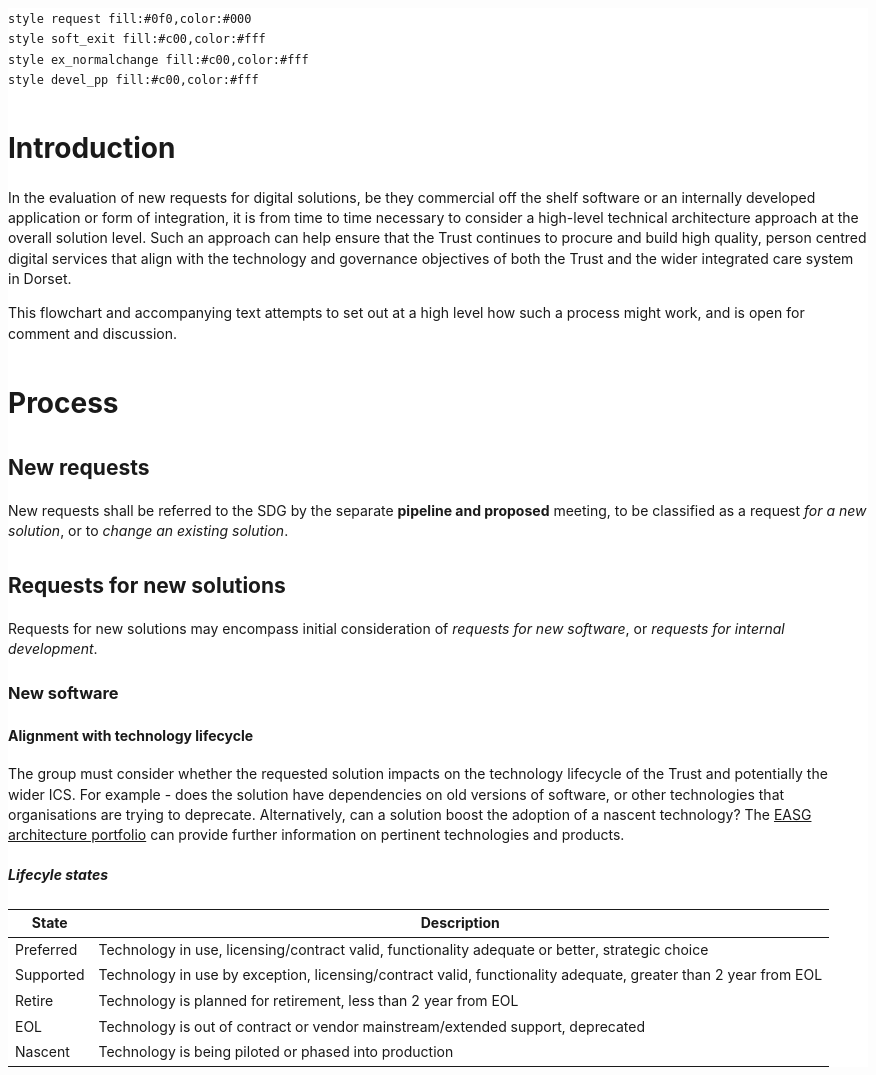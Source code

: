 ```mermaid
style request fill:#0f0,color:#000
style soft_exit fill:#c00,color:#fff
style ex_normalchange fill:#c00,color:#fff
style devel_pp fill:#c00,color:#fff

```

# Introduction
In the evaluation of new requests for digital solutions, be they commercial off the shelf software or an internally developed application or form of integration, it is from time to time necessary to consider a high-level technical architecture approach at the overall solution level. Such an approach can help ensure that the Trust continues to procure and build high quality, person centred digital services that align with the technology and governance objectives of both the Trust and the wider integrated care system in Dorset.

This flowchart and accompanying text attempts to set out at a high level how such a process might work, and is open for comment and discussion.

# Process

## New requests
New requests shall be referred to the SDG by the separate **pipeline and proposed** meeting, to be classified as a request *for a new solution*, or to *change an existing solution*.

## Requests for new solutions
Requests for new solutions may encompass initial consideration of *requests for new software*, or *requests for internal development*.

### New software

#### Alignment with technology lifecycle
The group must consider whether the requested solution impacts on the technology lifecycle of the Trust and potentially the wider ICS. For example - does the solution have dependencies on old versions of software, or other technologies that organisations are trying to deprecate. Alternatively, can a solution boost the adoption of a nascent technology? The [EASG architecture portfolio](https://nhsdorsetccg.sharepoint.com/sites/NHSDorsetEnterpriseArchitecture/SitePages/CollabHome.aspx) can provide further information on pertinent technologies and products.

##### Lifecyle states

| State | Description|
|-------|------------|
| Preferred | Technology in use, licensing/contract valid, functionality adequate or better, strategic choice |
| Supported | Technology in use by exception, licensing/contract valid, functionality adequate, greater than 2 year from EOL |
| Retire | Technology is planned for retirement, less than 2 year from EOL |
| EOL | Technology is out of contract or vendor mainstream/extended support, deprecated |
| Nascent | Technology is being piloted or phased into production |
